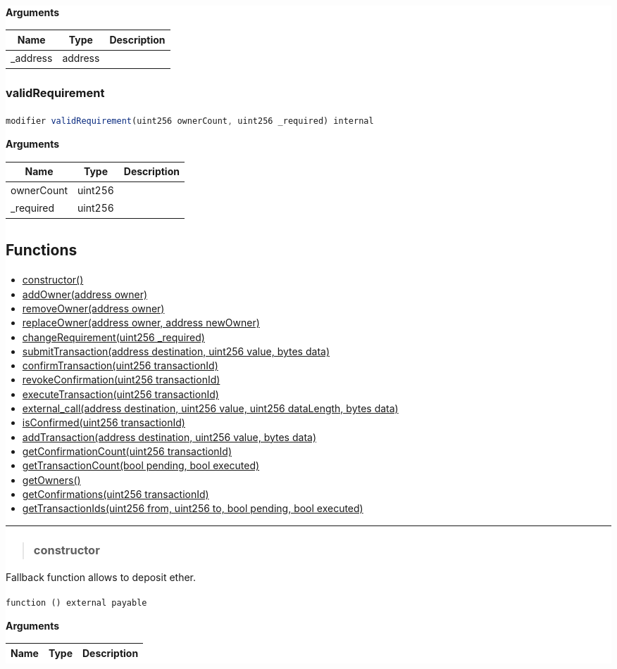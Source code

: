 **Arguments**

| Name        | Type           | Description  |
| ------------- |------------- | -----|
| _address | address |  | 

### validRequirement

```js
modifier validRequirement(uint256 ownerCount, uint256 _required) internal
```

**Arguments**

| Name        | Type           | Description  |
| ------------- |------------- | -----|
| ownerCount | uint256 |  | 
| _required | uint256 |  | 

## Functions

- [constructor()](#constructor)
- [addOwner(address owner)](#addowner)
- [removeOwner(address owner)](#removeowner)
- [replaceOwner(address owner, address newOwner)](#replaceowner)
- [changeRequirement(uint256 _required)](#changerequirement)
- [submitTransaction(address destination, uint256 value, bytes data)](#submittransaction)
- [confirmTransaction(uint256 transactionId)](#confirmtransaction)
- [revokeConfirmation(uint256 transactionId)](#revokeconfirmation)
- [executeTransaction(uint256 transactionId)](#executetransaction)
- [external_call(address destination, uint256 value, uint256 dataLength, bytes data)](#external_call)
- [isConfirmed(uint256 transactionId)](#isconfirmed)
- [addTransaction(address destination, uint256 value, bytes data)](#addtransaction)
- [getConfirmationCount(uint256 transactionId)](#getconfirmationcount)
- [getTransactionCount(bool pending, bool executed)](#gettransactioncount)
- [getOwners()](#getowners)
- [getConfirmations(uint256 transactionId)](#getconfirmations)
- [getTransactionIds(uint256 from, uint256 to, bool pending, bool executed)](#gettransactionids)

---    

> ### constructor

Fallback function allows to deposit ether.

```solidity
function () external payable
```

**Arguments**

| Name        | Type           | Description  |
| ------------- |------------- | -----|
